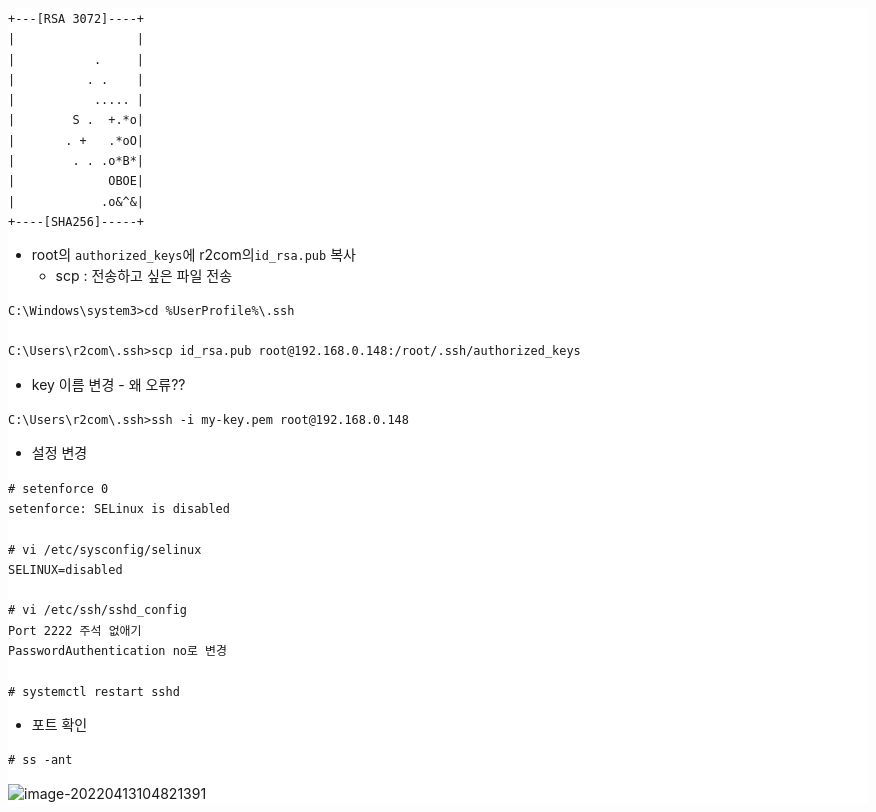 ```
+---[RSA 3072]----+
|                 |
|           .     |
|          . .    |
|           ..... |
|        S .  +.*o|
|       . +   .*oO|
|        . . .o*B*|
|             OBOE|
|            .o&^&|
+----[SHA256]-----+
```



* root의 `authorized_keys`에 r2com의`id_rsa.pub` 복사
  * scp : 전송하고 싶은 파일 전송

```
C:\Windows\system3>cd %UserProfile%\.ssh

C:\Users\r2com\.ssh>scp id_rsa.pub root@192.168.0.148:/root/.ssh/authorized_keys
```



* key 이름 변경 - 왜 오류??

```
C:\Users\r2com\.ssh>ssh -i my-key.pem root@192.168.0.148
```



* 설정 변경

```
# setenforce 0
setenforce: SELinux is disabled

# vi /etc/sysconfig/selinux
SELINUX=disabled

# vi /etc/ssh/sshd_config
Port 2222 주석 없애기
PasswordAuthentication no로 변경

# systemctl restart sshd
```



* 포트 확인

```
# ss -ant
```

![image-20220413104821391](md-images/0413/image-20220413104821391.png)
